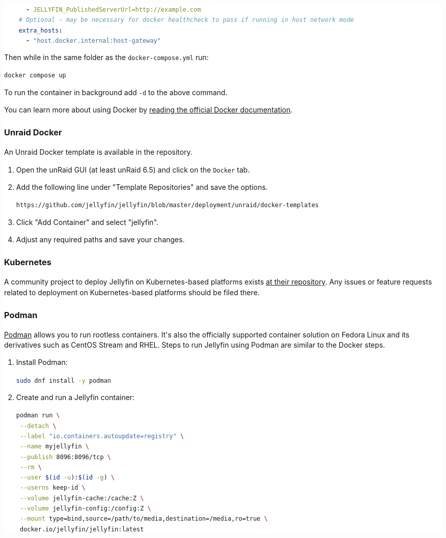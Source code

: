 ```yml
      - JELLYFIN_PublishedServerUrl=http://example.com
    # Optional - may be necessary for docker healthcheck to pass if running in host network mode
    extra_hosts:
      - "host.docker.internal:host-gateway"
```

Then while in the same folder as the `docker-compose.yml` run:

```sh
docker compose up
```

To run the container in background add `-d` to the above command.

You can learn more about using Docker by [reading the official Docker documentation](https://docs.docker.com/).

### Unraid Docker

An Unraid Docker template is available in the repository.

1. Open the unRaid GUI (at least unRaid 6.5) and click on the `Docker` tab.

2. Add the following line under "Template Repositories" and save the options.

   ```data
   https://github.com/jellyfin/jellyfin/blob/master/deployment/unraid/docker-templates
   ```

3. Click "Add Container" and select "jellyfin".

4. Adjust any required paths and save your changes.

### Kubernetes

A community project to deploy Jellyfin on Kubernetes-based platforms exists [at their repository](https://github.com/home-cluster/jellyfin-openshift).
Any issues or feature requests related to deployment on Kubernetes-based platforms should be filed there.

### Podman

[Podman](https://podman.io) allows you to run rootless containers.
It's also the officially supported container solution on Fedora Linux and its derivatives such as CentOS Stream and RHEL.
Steps to run Jellyfin using Podman are similar to the Docker steps.

1. Install Podman:

   ```sh
   sudo dnf install -y podman
   ```

2. Create and run a Jellyfin container:

   ```sh
   podman run \
    --detach \
    --label "io.containers.autoupdate=registry" \
    --name myjellyfin \
    --publish 8096:8096/tcp \
    --rm \
    --user $(id -u):$(id -g) \
    --userns keep-id \
    --volume jellyfin-cache:/cache:Z \
    --volume jellyfin-config:/config:Z \
    --mount type=bind,source=/path/to/media,destination=/media,ro=true \
    docker.io/jellyfin/jellyfin:latest
   ```
